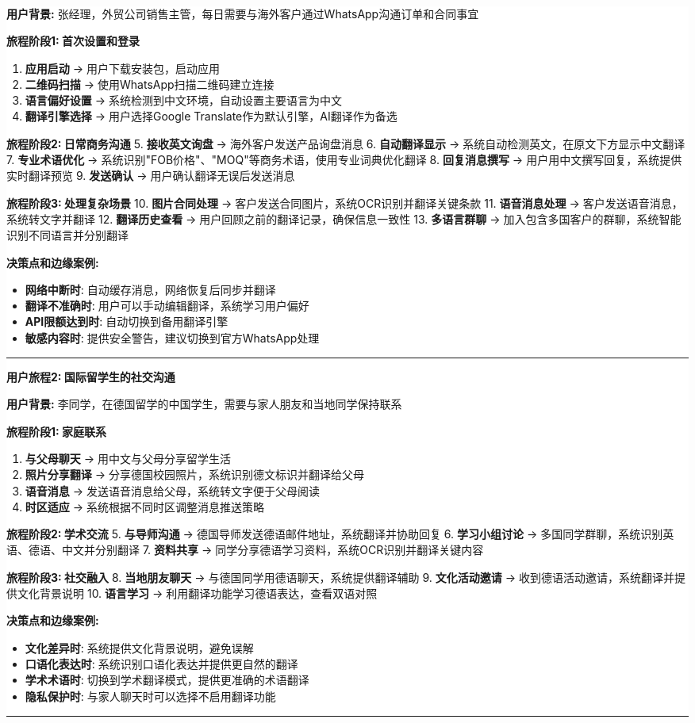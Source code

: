 **用户背景:** 张经理，外贸公司销售主管，每日需要与海外客户通过WhatsApp沟通订单和合同事宜

**旅程阶段1: 首次设置和登录**
1. **应用启动** → 用户下载安装包，启动应用
2. **二维码扫描** → 使用WhatsApp扫描二维码建立连接
3. **语言偏好设置** → 系统检测到中文环境，自动设置主要语言为中文
4. **翻译引擎选择** → 用户选择Google Translate作为默认引擎，AI翻译作为备选

**旅程阶段2: 日常商务沟通**
5. **接收英文询盘** → 海外客户发送产品询盘消息
6. **自动翻译显示** → 系统自动检测英文，在原文下方显示中文翻译
7. **专业术语优化** → 系统识别"FOB价格"、"MOQ"等商务术语，使用专业词典优化翻译
8. **回复消息撰写** → 用户用中文撰写回复，系统提供实时翻译预览
9. **发送确认** → 用户确认翻译无误后发送消息

**旅程阶段3: 处理复杂场景**
10. **图片合同处理** → 客户发送合同图片，系统OCR识别并翻译关键条款
11. **语音消息处理** → 客户发送语音消息，系统转文字并翻译
12. **翻译历史查看** → 用户回顾之前的翻译记录，确保信息一致性
13. **多语言群聊** → 加入包含多国客户的群聊，系统智能识别不同语言并分别翻译

**决策点和边缘案例:**
- **网络中断时**: 自动缓存消息，网络恢复后同步并翻译
- **翻译不准确时**: 用户可以手动编辑翻译，系统学习用户偏好
- **API限额达到时**: 自动切换到备用翻译引擎
- **敏感内容时**: 提供安全警告，建议切换到官方WhatsApp处理

---

**用户旅程2: 国际留学生的社交沟通**

**用户背景:** 李同学，在德国留学的中国学生，需要与家人朋友和当地同学保持联系

**旅程阶段1: 家庭联系**
1. **与父母聊天** → 用中文与父母分享留学生活
2. **照片分享翻译** → 分享德国校园照片，系统识别德文标识并翻译给父母
3. **语音消息** → 发送语音消息给父母，系统转文字便于父母阅读
4. **时区适应** → 系统根据不同时区调整消息推送策略

**旅程阶段2: 学术交流**
5. **与导师沟通** → 德国导师发送德语邮件地址，系统翻译并协助回复
6. **学习小组讨论** → 多国同学群聊，系统识别英语、德语、中文并分别翻译
7. **资料共享** → 同学分享德语学习资料，系统OCR识别并翻译关键内容

**旅程阶段3: 社交融入**
8. **当地朋友聊天** → 与德国同学用德语聊天，系统提供翻译辅助
9. **文化活动邀请** → 收到德语活动邀请，系统翻译并提供文化背景说明
10. **语言学习** → 利用翻译功能学习德语表达，查看双语对照

**决策点和边缘案例:**
- **文化差异时**: 系统提供文化背景说明，避免误解
- **口语化表达时**: 系统识别口语化表达并提供更自然的翻译
- **学术术语时**: 切换到学术翻译模式，提供更准确的术语翻译
- **隐私保护时**: 与家人聊天时可以选择不启用翻译功能

---
